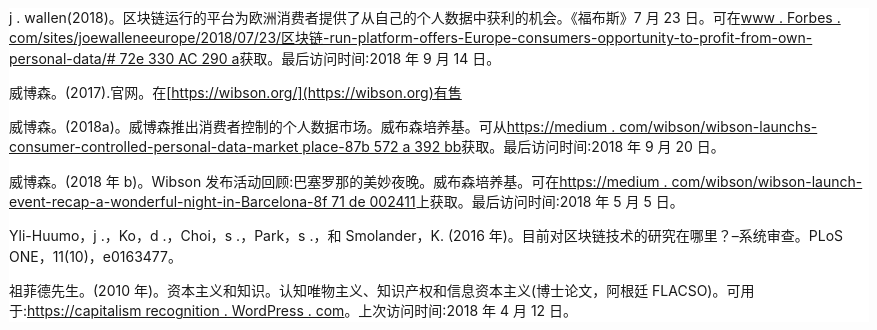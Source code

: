 j . wallen(2018)。区块链运行的平台为欧洲消费者提供了从自己的个人数据中获利的机会。《福布斯》7 月 23 日。可在[www . Forbes . com/sites/joewalleneeurope/2018/07/23/区块链-run-platform-offers-Europe-consumers-opportunity-to-profit-from-own-personal-data/# 72e 330 AC 290 a](http://www.forbes.com)获取。最后访问时间:2018 年 9 月 14 日。

威博森。(2017).官网。在[https://wibson.org/](https://wibson.org)有售

威博森。(2018a)。威博森推出消费者控制的个人数据市场。威布森培养基。可从[https://medium . com/wibson/wibson-launchs-consumer-controlled-personal-data-market place-87b 572 a 392 bb](https://medium.com)获取。最后访问时间:2018 年 9 月 20 日。

威博森。(2018 年 b)。Wibson 发布活动回顾:巴塞罗那的美妙夜晚。威布森培养基。可在[https://medium . com/wibson/wibson-launch-event-recap-a-wonderful-night-in-Barcelona-8f 71 de 002411](https://medium.com)上获取。最后访问时间:2018 年 5 月 5 日。

Yli-Huumo，j .，Ko，d .，Choi，s .，Park，s .，和 Smolander，K. (2016 年)。目前对区块链技术的研究在哪里？–系统审查。PLoS ONE，11(10)，e0163477。

祖菲德先生。(2010 年)。资本主义和知识。认知唯物主义、知识产权和信息资本主义(博士论文，阿根廷 FLACSO)。可用于:[https://capitalism recognition . WordPress . com](https://capitalismoyconocimiento.wordpress.com)。上次访问时间:2018 年 4 月 12 日。